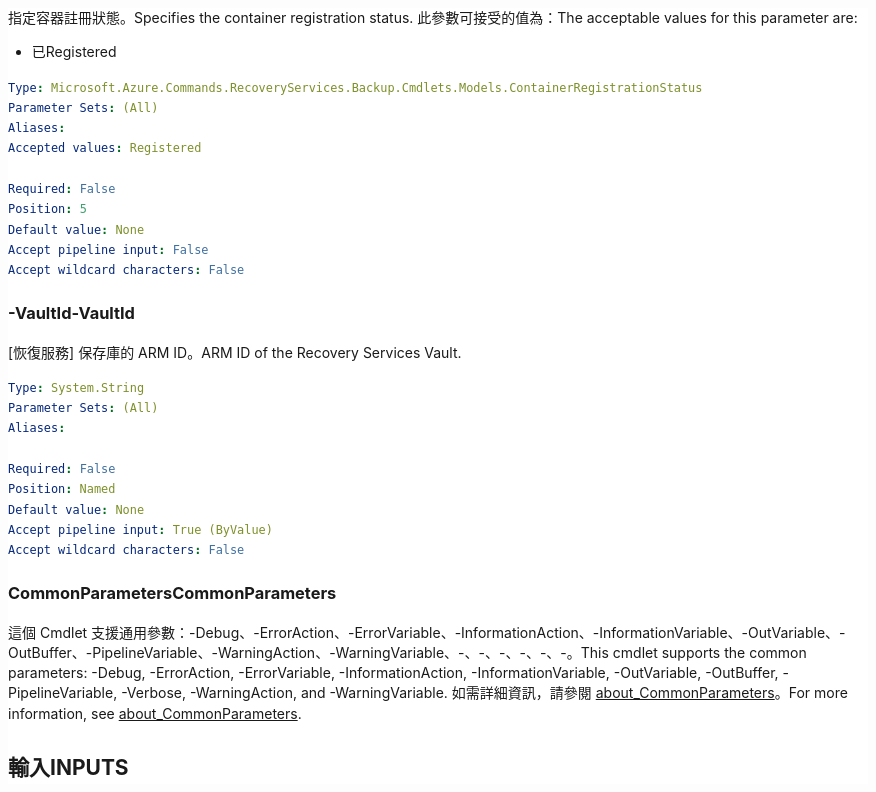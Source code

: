 <span data-ttu-id="8d3a1-139">指定容器註冊狀態。</span><span class="sxs-lookup"><span data-stu-id="8d3a1-139">Specifies the container registration status.</span></span>
<span data-ttu-id="8d3a1-140">此參數可接受的值為：</span><span class="sxs-lookup"><span data-stu-id="8d3a1-140">The acceptable values for this parameter are:</span></span>

- <span data-ttu-id="8d3a1-141">已</span><span class="sxs-lookup"><span data-stu-id="8d3a1-141">Registered</span></span>

```yaml
Type: Microsoft.Azure.Commands.RecoveryServices.Backup.Cmdlets.Models.ContainerRegistrationStatus
Parameter Sets: (All)
Aliases:
Accepted values: Registered

Required: False
Position: 5
Default value: None
Accept pipeline input: False
Accept wildcard characters: False
```

### <span data-ttu-id="8d3a1-142">-VaultId</span><span class="sxs-lookup"><span data-stu-id="8d3a1-142">-VaultId</span></span>

<span data-ttu-id="8d3a1-143">[恢復服務] 保存庫的 ARM ID。</span><span class="sxs-lookup"><span data-stu-id="8d3a1-143">ARM ID of the Recovery Services Vault.</span></span>

```yaml
Type: System.String
Parameter Sets: (All)
Aliases:

Required: False
Position: Named
Default value: None
Accept pipeline input: True (ByValue)
Accept wildcard characters: False
```

### <span data-ttu-id="8d3a1-144">CommonParameters</span><span class="sxs-lookup"><span data-stu-id="8d3a1-144">CommonParameters</span></span>
<span data-ttu-id="8d3a1-145">這個 Cmdlet 支援通用參數：-Debug、-ErrorAction、-ErrorVariable、-InformationAction、-InformationVariable、-OutVariable、-OutBuffer、-PipelineVariable、-WarningAction、-WarningVariable、-、-、-、-、-、-。</span><span class="sxs-lookup"><span data-stu-id="8d3a1-145">This cmdlet supports the common parameters: -Debug, -ErrorAction, -ErrorVariable, -InformationAction, -InformationVariable, -OutVariable, -OutBuffer, -PipelineVariable, -Verbose, -WarningAction, and -WarningVariable.</span></span> <span data-ttu-id="8d3a1-146">如需詳細資訊，請參閱 [about_CommonParameters](http://go.microsoft.com/fwlink/?LinkID=113216)。</span><span class="sxs-lookup"><span data-stu-id="8d3a1-146">For more information, see [about_CommonParameters](http://go.microsoft.com/fwlink/?LinkID=113216).</span></span>

## <span data-ttu-id="8d3a1-147">輸入</span><span class="sxs-lookup"><span data-stu-id="8d3a1-147">INPUTS</span></span>
